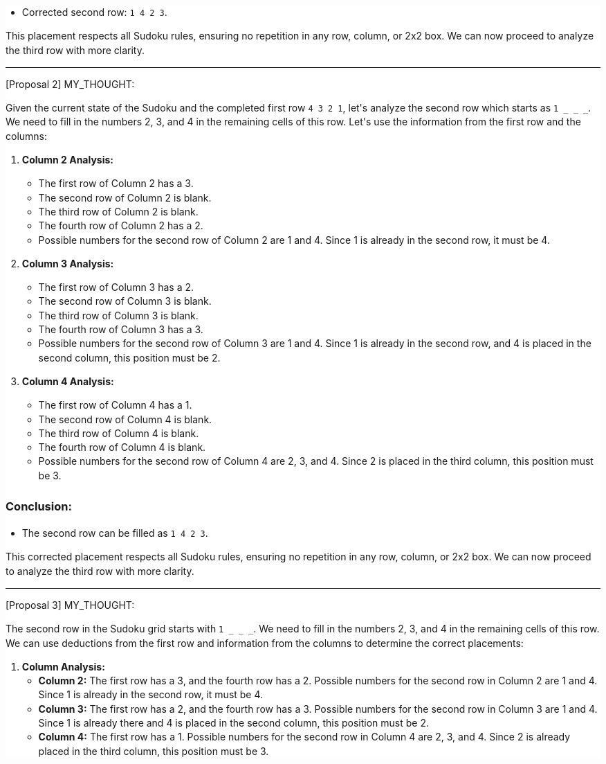 - Corrected second row: `1 4 2 3`.

This placement respects all Sudoku rules, ensuring no repetition in any row, column, or 2x2 box. We can now proceed to analyze the third row with more clarity.



---

[Proposal 2] MY_THOUGHT:

Given the current state of the Sudoku and the completed first row `4 3 2 1`, let's analyze the second row which starts as `1 _ _ _`. We need to fill in the numbers 2, 3, and 4 in the remaining cells of this row. Let's use the information from the first row and the columns:

1. **Column 2 Analysis:**
   - The first row of Column 2 has a 3.
   - The second row of Column 2 is blank.
   - The third row of Column 2 is blank.
   - The fourth row of Column 2 has a 2.
   - Possible numbers for the second row of Column 2 are 1 and 4. Since 1 is already in the second row, it must be 4.

2. **Column 3 Analysis:**
   - The first row of Column 3 has a 2.
   - The second row of Column 3 is blank.
   - The third row of Column 3 is blank.
   - The fourth row of Column 3 has a 3.
   - Possible numbers for the second row of Column 3 are 1 and 4. Since 1 is already in the second row, and 4 is placed in the second column, this position must be 2.

3. **Column 4 Analysis:**
   - The first row of Column 4 has a 1.
   - The second row of Column 4 is blank.
   - The third row of Column 4 is blank.
   - The fourth row of Column 4 is blank.
   - Possible numbers for the second row of Column 4 are 2, 3, and 4. Since 2 is placed in the third column, this position must be 3.

### Conclusion:
- The second row can be filled as `1 4 2 3`.

This corrected placement respects all Sudoku rules, ensuring no repetition in any row, column, or 2x2 box. We can now proceed to analyze the third row with more clarity.



---

[Proposal 3] MY_THOUGHT:

The second row in the Sudoku grid starts with `1 _ _ _`. We need to fill in the numbers 2, 3, and 4 in the remaining cells of this row. We can use deductions from the first row and information from the columns to determine the correct placements:

1. **Column Analysis:**
   - **Column 2:** The first row has a 3, and the fourth row has a 2. Possible numbers for the second row in Column 2 are 1 and 4. Since 1 is already in the second row, it must be 4.
   - **Column 3:** The first row has a 2, and the fourth row has a 3. Possible numbers for the second row in Column 3 are 1 and 4. Since 1 is already there and 4 is placed in the second column, this position must be 2.
   - **Column 4:** The first row has a 1. Possible numbers for the second row in Column 4 are 2, 3, and 4. Since 2 is already placed in the third column, this position must be 3.
